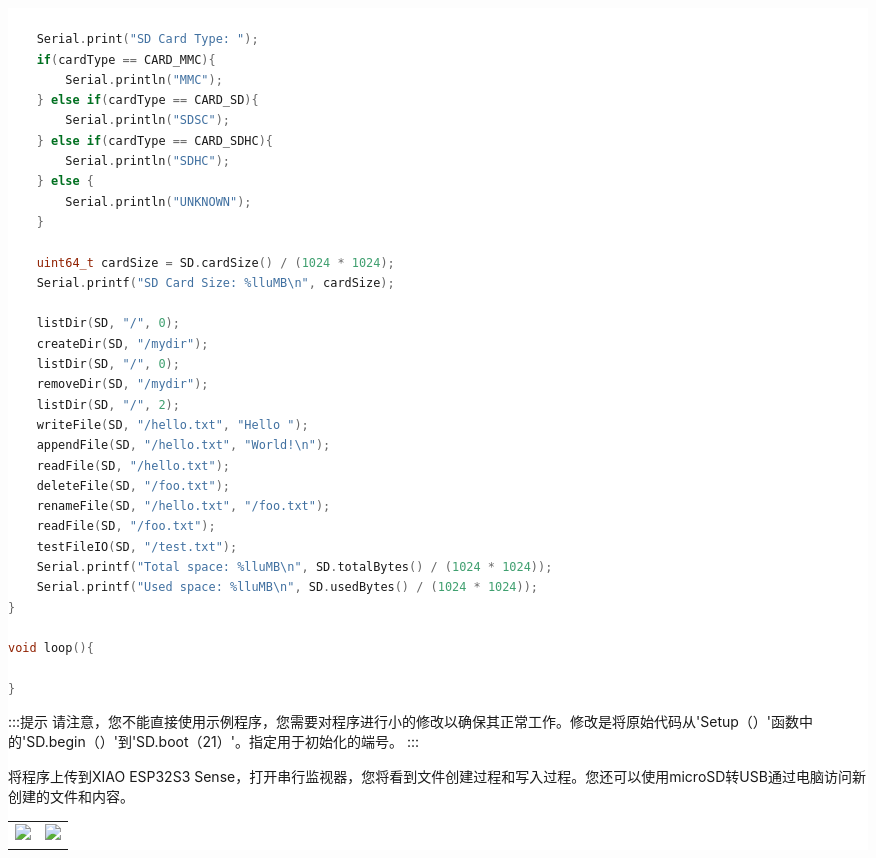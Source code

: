 ```cpp

    Serial.print("SD Card Type: ");
    if(cardType == CARD_MMC){
        Serial.println("MMC");
    } else if(cardType == CARD_SD){
        Serial.println("SDSC");
    } else if(cardType == CARD_SDHC){
        Serial.println("SDHC");
    } else {
        Serial.println("UNKNOWN");
    }

    uint64_t cardSize = SD.cardSize() / (1024 * 1024);
    Serial.printf("SD Card Size: %lluMB\n", cardSize);

    listDir(SD, "/", 0);
    createDir(SD, "/mydir");
    listDir(SD, "/", 0);
    removeDir(SD, "/mydir");
    listDir(SD, "/", 2);
    writeFile(SD, "/hello.txt", "Hello ");
    appendFile(SD, "/hello.txt", "World!\n");
    readFile(SD, "/hello.txt");
    deleteFile(SD, "/foo.txt");
    renameFile(SD, "/hello.txt", "/foo.txt");
    readFile(SD, "/foo.txt");
    testFileIO(SD, "/test.txt");
    Serial.printf("Total space: %lluMB\n", SD.totalBytes() / (1024 * 1024));
    Serial.printf("Used space: %lluMB\n", SD.usedBytes() / (1024 * 1024));
}

void loop(){

}
```

:::提示
请注意，您不能直接使用示例程序，您需要对程序进行小的修改以确保其正常工作。修改是将原始代码从'Setup（）'函数中的'SD.begin（）'到'SD.boot（21）'。指定用于初始化的端号。
:::

将程序上传到XIAO ESP32S3 Sense，打开串行监视器，您将看到文件创建过程和写入过程。您还可以使用microSD转USB通过电脑访问新创建的文件和内容。

<div class="table-center">
    <table align="center">
        <tr>
            <td align="center"><div style={{textAlign:'center'}}><img src="https://files.seeedstudio.com/wiki/SeeedStudio-XIAO-ESP32S3/img/65.png" style={{width:500, height:'auto'}}/></div></td>
            <td align="center"><div style={{textAlign:'center'}}><img src="https://files.seeedstudio.com/wiki/SeeedStudio-XIAO-ESP32S3/img/69.png" style={{width:500, height:'auto'}}/></div></td>
        </tr>
    </table>
</div>
